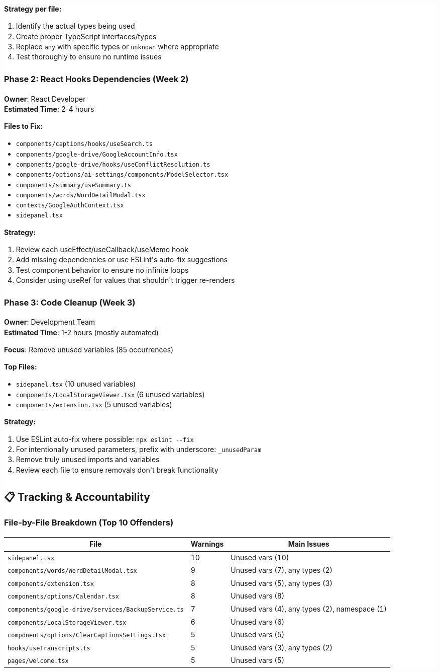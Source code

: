 **Strategy per file:**
1. Identify the actual types being used
2. Create proper TypeScript interfaces/types
3. Replace `any` with specific types or `unknown` where appropriate
4. Test thoroughly to ensure no runtime issues

### Phase 2: React Hooks Dependencies (Week 2)  
**Owner**: React Developer  
**Estimated Time**: 2-4 hours

**Files to Fix:**
- `components/captions/hooks/useSearch.ts`
- `components/google-drive/GoogleAccountInfo.tsx`
- `components/google-drive/hooks/useConflictResolution.ts`
- `components/options/ai-settings/components/ModelSelector.tsx`
- `components/summary/useSummary.ts`
- `components/words/WordDetailModal.tsx`
- `contexts/GoogleAuthContext.tsx`
- `sidepanel.tsx`

**Strategy:**
1. Review each useEffect/useCallback/useMemo hook
2. Add missing dependencies or use ESLint's auto-fix suggestions
3. Test component behavior to ensure no infinite loops
4. Consider using useRef for values that shouldn't trigger re-renders

### Phase 3: Code Cleanup (Week 3)
**Owner**: Development Team  
**Estimated Time**: 1-2 hours (mostly automated)

**Focus**: Remove unused variables (85 occurrences)

**Top Files:**
- `sidepanel.tsx` (10 unused variables)
- `components/LocalStorageViewer.tsx` (6 unused variables)
- `components/extension.tsx` (5 unused variables)

**Strategy:**
1. Use ESLint auto-fix where possible: `npx eslint --fix`
2. For intentionally unused parameters, prefix with underscore: `_unusedParam`
3. Remove truly unused imports and variables
4. Review each file to ensure removals don't break functionality

## 📋 Tracking & Accountability

### File-by-File Breakdown (Top 10 Offenders)

| File | Warnings | Main Issues |
|------|----------|------------|
| `sidepanel.tsx` | 10 | Unused vars (10) |
| `components/words/WordDetailModal.tsx` | 9 | Unused vars (7), any types (2) |
| `components/extension.tsx` | 8 | Unused vars (5), any types (3) |
| `components/options/Calendar.tsx` | 8 | Unused vars (8) |
| `components/google-drive/services/BackupService.ts` | 7 | Unused vars (4), any types (2), namespace (1) |
| `components/LocalStorageViewer.tsx` | 6 | Unused vars (6) |
| `components/options/ClearCaptionsSettings.tsx` | 5 | Unused vars (5) |
| `hooks/useTranscripts.ts` | 5 | Unused vars (3), any types (2) |
| `pages/welcome.tsx` | 5 | Unused vars (5) |